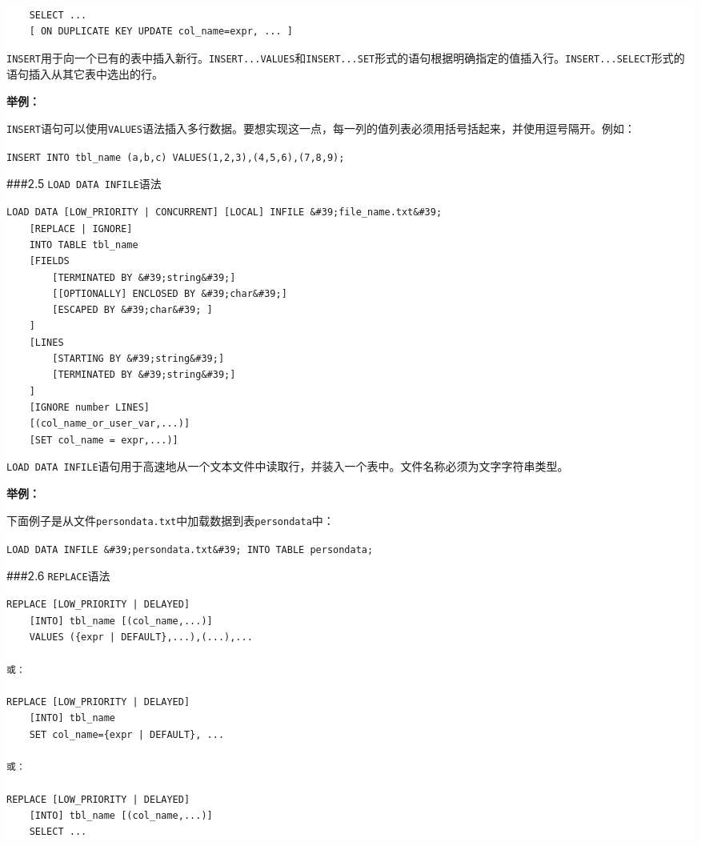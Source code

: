 ```
    SELECT ...
    [ ON DUPLICATE KEY UPDATE col_name=expr, ... ]
```

`INSERT`用于向一个已有的表中插入新行。`INSERT...VALUES`和`INSERT...SET`形式的语句根据明确指定的值插入行。`INSERT...SELECT`形式的语句插入从其它表中选出的行。

**举例：**

`INSERT`语句可以使用`VALUES`语法插入多行数据。要想实现这一点，每一列的值列表必须用括号括起来，并使用逗号隔开。例如：

```
INSERT INTO tbl_name (a,b,c) VALUES(1,2,3),(4,5,6),(7,8,9);
```

###2.5 `LOAD DATA INFILE`语法

```
LOAD DATA [LOW_PRIORITY | CONCURRENT] [LOCAL] INFILE &#39;file_name.txt&#39;
    [REPLACE | IGNORE]
    INTO TABLE tbl_name
    [FIELDS
        [TERMINATED BY &#39;string&#39;]
        [[OPTIONALLY] ENCLOSED BY &#39;char&#39;]
        [ESCAPED BY &#39;char&#39; ]
    ]
    [LINES
        [STARTING BY &#39;string&#39;]
        [TERMINATED BY &#39;string&#39;]
    ]
    [IGNORE number LINES]
    [(col_name_or_user_var,...)]
    [SET col_name = expr,...)]
```

`LOAD DATA INFILE`语句用于高速地从一个文本文件中读取行，并装入一个表中。文件名称必须为文字字符串类型。

**举例：**

下面例子是从文件`persondata.txt`中加载数据到表`persondata`中：

```
LOAD DATA INFILE &#39;persondata.txt&#39; INTO TABLE persondata;
```

###2.6 `REPLACE`语法

```
REPLACE [LOW_PRIORITY | DELAYED]
    [INTO] tbl_name [(col_name,...)]
    VALUES ({expr | DEFAULT},...),(...),...
    
或：

REPLACE [LOW_PRIORITY | DELAYED]
    [INTO] tbl_name
    SET col_name={expr | DEFAULT}, ...
    
或：

REPLACE [LOW_PRIORITY | DELAYED]
    [INTO] tbl_name [(col_name,...)]
    SELECT ...
```
